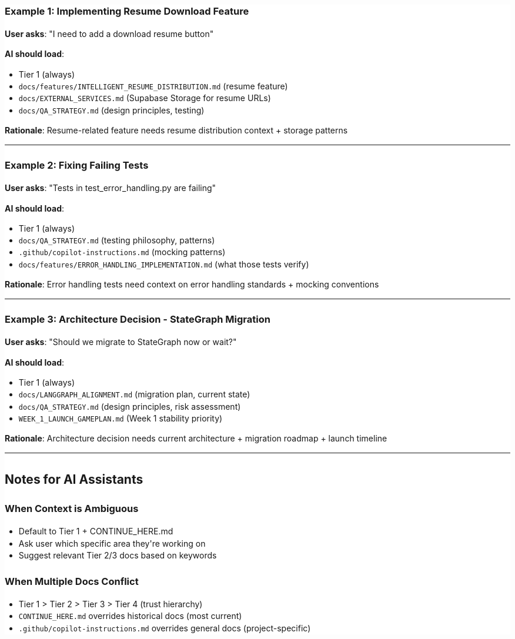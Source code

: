 ### Example 1: Implementing Resume Download Feature

**User asks**: "I need to add a download resume button"

**AI should load**:
- Tier 1 (always)
- `docs/features/INTELLIGENT_RESUME_DISTRIBUTION.md` (resume feature)
- `docs/EXTERNAL_SERVICES.md` (Supabase Storage for resume URLs)
- `docs/QA_STRATEGY.md` (design principles, testing)

**Rationale**: Resume-related feature needs resume distribution context + storage patterns

---

### Example 2: Fixing Failing Tests

**User asks**: "Tests in test_error_handling.py are failing"

**AI should load**:
- Tier 1 (always)
- `docs/QA_STRATEGY.md` (testing philosophy, patterns)
- `.github/copilot-instructions.md` (mocking patterns)
- `docs/features/ERROR_HANDLING_IMPLEMENTATION.md` (what those tests verify)

**Rationale**: Error handling tests need context on error handling standards + mocking conventions

---

### Example 3: Architecture Decision - StateGraph Migration

**User asks**: "Should we migrate to StateGraph now or wait?"

**AI should load**:
- Tier 1 (always)
- `docs/LANGGRAPH_ALIGNMENT.md` (migration plan, current state)
- `docs/QA_STRATEGY.md` (design principles, risk assessment)
- `WEEK_1_LAUNCH_GAMEPLAN.md` (Week 1 stability priority)

**Rationale**: Architecture decision needs current architecture + migration roadmap + launch timeline

---

## Notes for AI Assistants

### When Context is Ambiguous
- Default to Tier 1 + CONTINUE_HERE.md
- Ask user which specific area they're working on
- Suggest relevant Tier 2/3 docs based on keywords

### When Multiple Docs Conflict
- Tier 1 > Tier 2 > Tier 3 > Tier 4 (trust hierarchy)
- `CONTINUE_HERE.md` overrides historical docs (most current)
- `.github/copilot-instructions.md` overrides general docs (project-specific)
